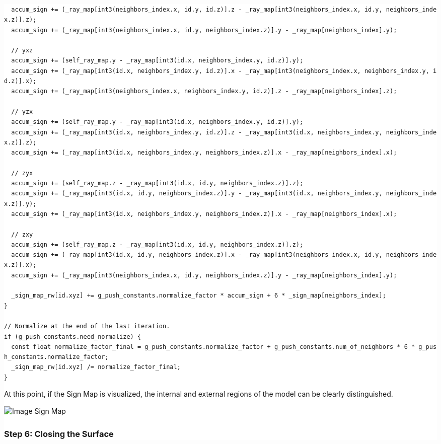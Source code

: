 ```hlsl
  accum_sign += (_ray_map[int3(neighbors_index.x, id.y, id.z)].z - _ray_map[int3(neighbors_index.x, id.y, neighbors_index.z)].z);
  accum_sign += (_ray_map[int3(neighbors_index.x, id.y, neighbors_index.z)].y - _ray_map[neighbors_index].y);

  // yxz
  accum_sign += (self_ray_map.y - _ray_map[int3(id.x, neighbors_index.y, id.z)].y);
  accum_sign += (_ray_map[int3(id.x, neighbors_index.y, id.z)].x - _ray_map[int3(neighbors_index.x, neighbors_index.y, id.z)].x);
  accum_sign += (_ray_map[int3(neighbors_index.x, neighbors_index.y, id.z)].z - _ray_map[neighbors_index].z);

  // yzx
  accum_sign += (self_ray_map.y - _ray_map[int3(id.x, neighbors_index.y, id.z)].y);
  accum_sign += (_ray_map[int3(id.x, neighbors_index.y, id.z)].z - _ray_map[int3(id.x, neighbors_index.y, neighbors_index.z)].z);
  accum_sign += (_ray_map[int3(id.x, neighbors_index.y, neighbors_index.z)].x - _ray_map[neighbors_index].x);

  // zyx
  accum_sign += (self_ray_map.z - _ray_map[int3(id.x, id.y, neighbors_index.z)].z);
  accum_sign += (_ray_map[int3(id.x, id.y, neighbors_index.z)].y - _ray_map[int3(id.x, neighbors_index.y, neighbors_index.z)].y);
  accum_sign += (_ray_map[int3(id.x, neighbors_index.y, neighbors_index.z)].x - _ray_map[neighbors_index].x);

  // zxy
  accum_sign += (self_ray_map.z - _ray_map[int3(id.x, id.y, neighbors_index.z)].z);
  accum_sign += (_ray_map[int3(id.x, id.y, neighbors_index.z)].x - _ray_map[int3(neighbors_index.x, id.y, neighbors_index.z)].x);
  accum_sign += (_ray_map[int3(neighbors_index.x, id.y, neighbors_index.z)].y - _ray_map[neighbors_index].y);

  _sign_map_rw[id.xyz] += g_push_constants.normalize_factor * accum_sign + 6 * _sign_map[neighbors_index];
}

// Normalize at the end of the last iteration.
if (g_push_constants.need_normalize) {
  const float normalize_factor_final = g_push_constants.normalize_factor + g_push_constants.num_of_neighbors * 6 * g_push_constants.normalize_factor;
  _sign_map_rw[id.xyz] /= normalize_factor_final;
}
```

At this point, if the Sign Map is visualized, the internal and external regions of the model can be clearly distinguished.

![Image Sign Map](images/sign_map.png)

### Step 6: Closing the Surface
